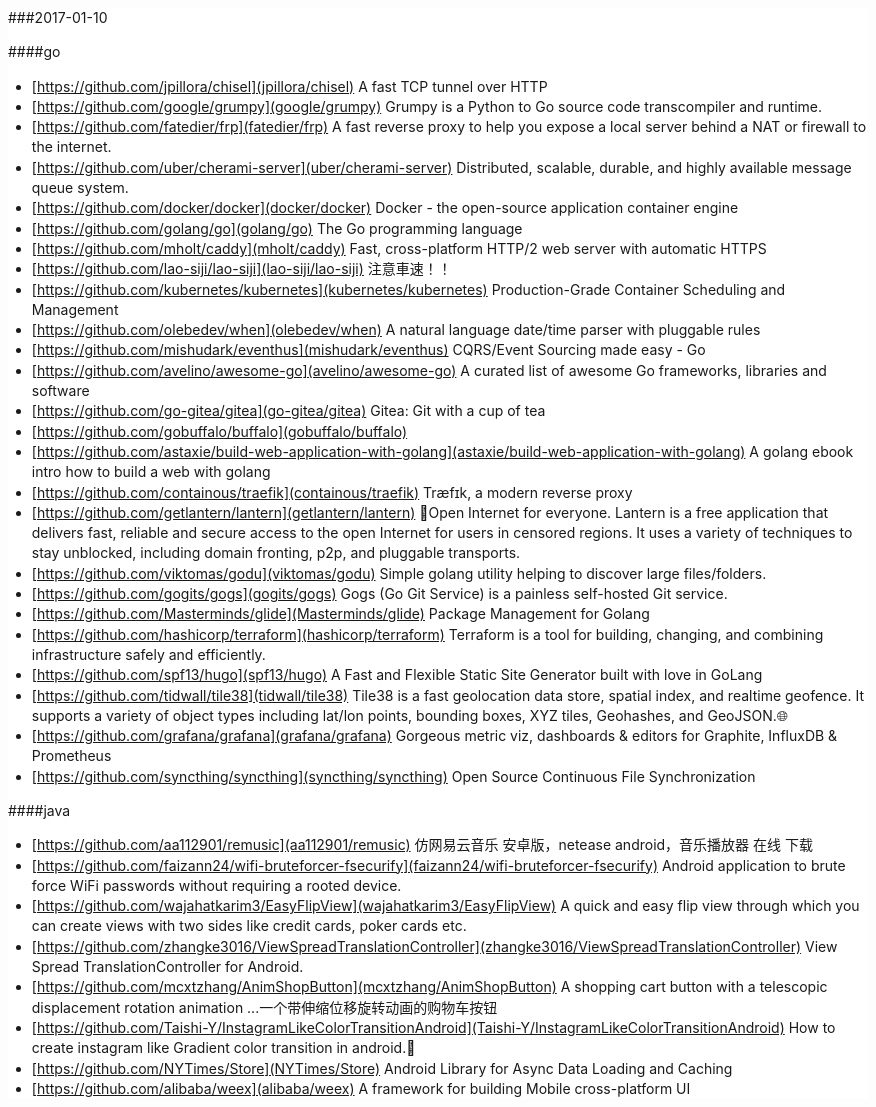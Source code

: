 ###2017-01-10

####go
* [https://github.com/jpillora/chisel](jpillora/chisel) A fast TCP tunnel over HTTP
* [https://github.com/google/grumpy](google/grumpy) Grumpy is a Python to Go source code transcompiler and runtime.
* [https://github.com/fatedier/frp](fatedier/frp) A fast reverse proxy to help you expose a local server behind a NAT or firewall to the internet.
* [https://github.com/uber/cherami-server](uber/cherami-server) Distributed, scalable, durable, and highly available message queue system.
* [https://github.com/docker/docker](docker/docker) Docker - the open-source application container engine
* [https://github.com/golang/go](golang/go) The Go programming language
* [https://github.com/mholt/caddy](mholt/caddy) Fast, cross-platform HTTP/2 web server with automatic HTTPS
* [https://github.com/lao-siji/lao-siji](lao-siji/lao-siji) 注意車速！！
* [https://github.com/kubernetes/kubernetes](kubernetes/kubernetes) Production-Grade Container Scheduling and Management
* [https://github.com/olebedev/when](olebedev/when) A natural language date/time parser with pluggable rules
* [https://github.com/mishudark/eventhus](mishudark/eventhus) CQRS/Event Sourcing made easy - Go
* [https://github.com/avelino/awesome-go](avelino/awesome-go) A curated list of awesome Go frameworks, libraries and software
* [https://github.com/go-gitea/gitea](go-gitea/gitea) Gitea: Git with a cup of tea
* [https://github.com/gobuffalo/buffalo](gobuffalo/buffalo)
* [https://github.com/astaxie/build-web-application-with-golang](astaxie/build-web-application-with-golang) A golang ebook intro how to build a web with golang
* [https://github.com/containous/traefik](containous/traefik) Træfɪk, a modern reverse proxy
* [https://github.com/getlantern/lantern](getlantern/lantern) 🏮Open Internet for everyone. Lantern is a free application that delivers fast, reliable and secure access to the open Internet for users in censored regions. It uses a variety of techniques to stay unblocked, including domain fronting, p2p, and pluggable transports.
* [https://github.com/viktomas/godu](viktomas/godu) Simple golang utility helping to discover large files/folders.
* [https://github.com/gogits/gogs](gogits/gogs) Gogs (Go Git Service) is a painless self-hosted Git service.
* [https://github.com/Masterminds/glide](Masterminds/glide) Package Management for Golang
* [https://github.com/hashicorp/terraform](hashicorp/terraform) Terraform is a tool for building, changing, and combining infrastructure safely and efficiently.
* [https://github.com/spf13/hugo](spf13/hugo) A Fast and Flexible Static Site Generator built with love in GoLang
* [https://github.com/tidwall/tile38](tidwall/tile38) Tile38 is a fast geolocation data store, spatial index, and realtime geofence. It supports a variety of object types including lat/lon points, bounding boxes, XYZ tiles, Geohashes, and GeoJSON.🌐
* [https://github.com/grafana/grafana](grafana/grafana) Gorgeous metric viz, dashboards &amp; editors for Graphite, InfluxDB &amp; Prometheus
* [https://github.com/syncthing/syncthing](syncthing/syncthing) Open Source Continuous File Synchronization

####java
* [https://github.com/aa112901/remusic](aa112901/remusic) 仿网易云音乐 安卓版，netease android，音乐播放器 在线 下载
* [https://github.com/faizann24/wifi-bruteforcer-fsecurify](faizann24/wifi-bruteforcer-fsecurify) Android application to brute force WiFi passwords without requiring a rooted device.
* [https://github.com/wajahatkarim3/EasyFlipView](wajahatkarim3/EasyFlipView) A quick and easy flip view through which you can create views with two sides like credit cards, poker cards etc.
* [https://github.com/zhangke3016/ViewSpreadTranslationController](zhangke3016/ViewSpreadTranslationController) View Spread TranslationController for Android.
* [https://github.com/mcxtzhang/AnimShopButton](mcxtzhang/AnimShopButton) A shopping cart button with a telescopic displacement rotation animation ...一个带伸缩位移旋转动画的购物车按钮
* [https://github.com/Taishi-Y/InstagramLikeColorTransitionAndroid](Taishi-Y/InstagramLikeColorTransitionAndroid) How to create instagram like Gradient color transition in android.📸
* [https://github.com/NYTimes/Store](NYTimes/Store) Android Library for Async Data Loading and Caching
* [https://github.com/alibaba/weex](alibaba/weex) A framework for building Mobile cross-platform UI